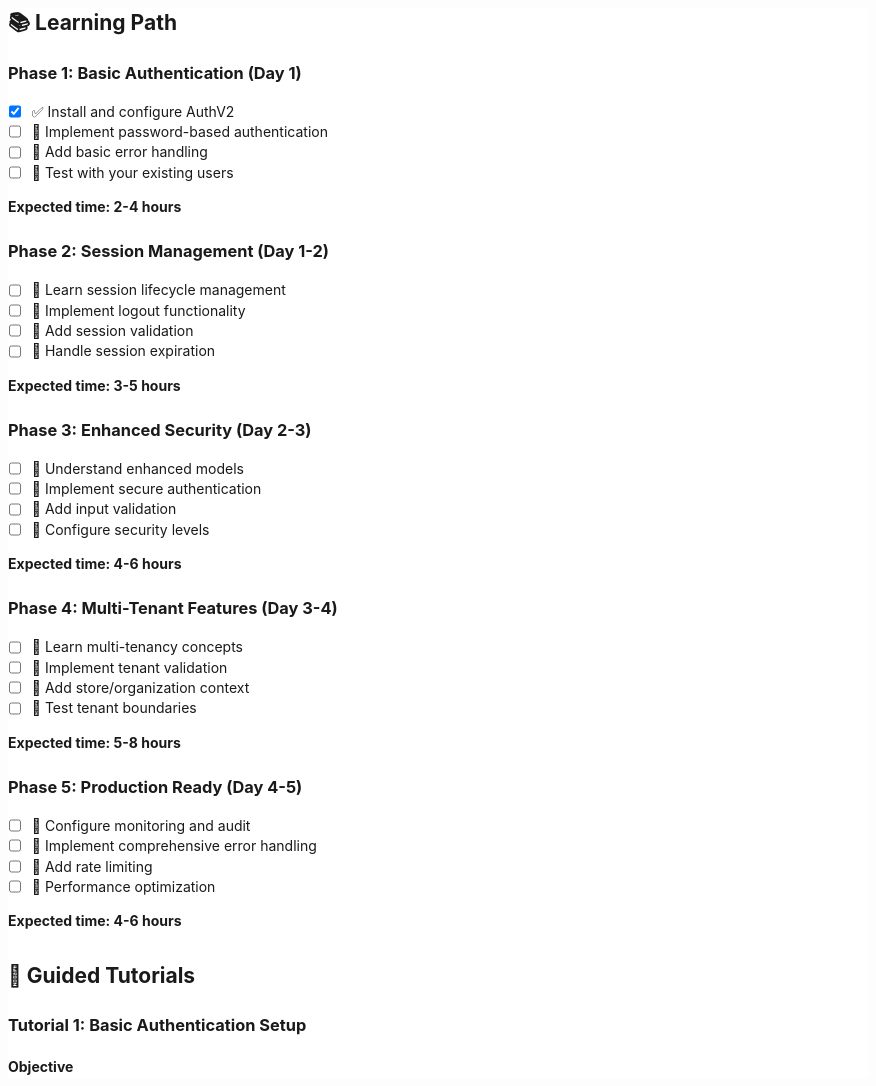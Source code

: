## 📚 Learning Path

### Phase 1: Basic Authentication (Day 1)

- [x] ✅ Install and configure AuthV2
- [ ] 🔄 Implement password-based authentication
- [ ] 🔄 Add basic error handling
- [ ] 🔄 Test with your existing users

**Expected time: 2-4 hours**

### Phase 2: Session Management (Day 1-2)

- [ ] 📖 Learn session lifecycle management
- [ ] 🔄 Implement logout functionality
- [ ] 🔄 Add session validation
- [ ] 🔄 Handle session expiration

**Expected time: 3-5 hours**

### Phase 3: Enhanced Security (Day 2-3)

- [ ] 📖 Understand enhanced models
- [ ] 🔄 Implement secure authentication
- [ ] 🔄 Add input validation
- [ ] 🔄 Configure security levels

**Expected time: 4-6 hours**

### Phase 4: Multi-Tenant Features (Day 3-4)

- [ ] 📖 Learn multi-tenancy concepts
- [ ] 🔄 Implement tenant validation
- [ ] 🔄 Add store/organization context
- [ ] 🔄 Test tenant boundaries

**Expected time: 5-8 hours**

### Phase 5: Production Ready (Day 4-5)

- [ ] 📖 Configure monitoring and audit
- [ ] 🔄 Implement comprehensive error handling
- [ ] 🔄 Add rate limiting
- [ ] 🔄 Performance optimization

**Expected time: 4-6 hours**

## 🎯 Guided Tutorials

### Tutorial 1: Basic Authentication Setup

#### Objective

